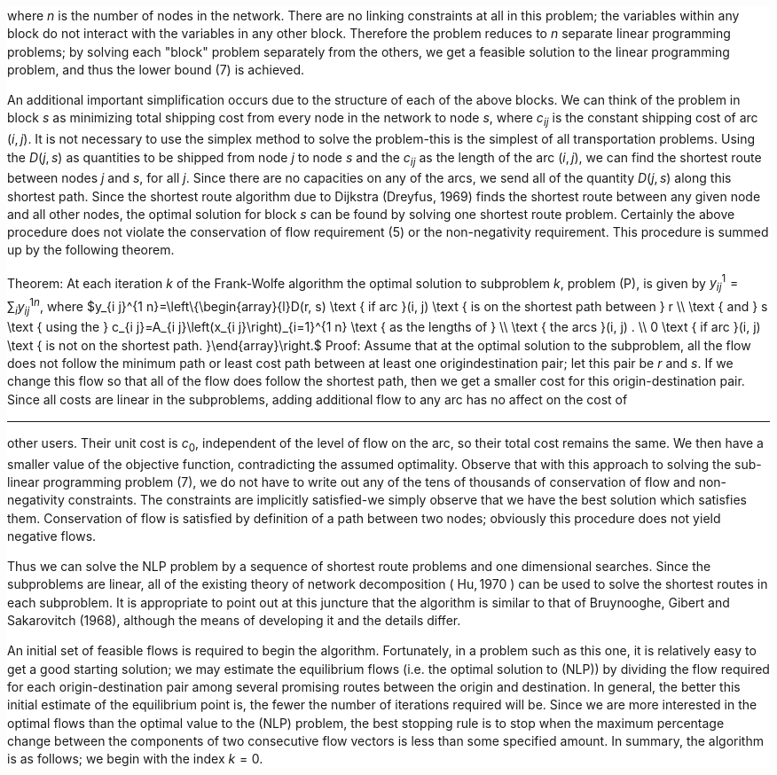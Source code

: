 where $n$ is the number of nodes in the network. There are no linking constraints at all in this problem; the variables within any block do not interact with the variables in any other block. Therefore the problem reduces to $n$ separate linear programming problems; by solving each "block" problem separately from the others, we get a feasible solution to the linear programming problem, and thus the lower bound (7) is achieved.

An additional important simplification occurs due to the structure of each of the above blocks. We can think of the problem in block $s$ as minimizing total shipping cost from every node in the network to node $s$, where $c_{i j}$ is the constant shipping cost of arc $(i, j)$. It is not necessary to use the simplex method to solve the problem-this is the simplest of all transportation problems. Using the $D(j, s)$ as quantities to be shipped from node $j$ to node $s$ and the $c_{i j}$ as the length of the arc $(i, j)$, we can find the shortest route between nodes $j$ and $s$, for all $j$. Since there are no capacities on any of the arcs, we send all of the quantity $D(j, s)$ along this shortest path. Since the shortest route algorithm due to Dijkstra (Dreyfus, 1969) finds the shortest route between any given node and all other nodes, the optimal solution for block $s$ can be found by solving one shortest route problem. Certainly the above procedure does not violate the conservation of flow requirement (5) or the non-negativity requirement. This procedure is summed up by the following theorem.

Theorem: At each iteration $k$ of the Frank-Wolfe algorithm the optimal solution to subproblem $k$, problem $(\mathrm{P})$, is given by $y_{i j}^{1}=\sum_{i} y_{i j}^{1 n}$, where
$y_{i j}^{1 n}=\left\{\begin{array}{l}D(r, s) \text { if arc }(i, j) \text { is on the shortest path between } r \\ \text { and } s \text { using the } c_{i j}=A_{i j}\left(x_{i j}\right)_{i=1}^{1 n} \text { as the lengths of } \\ \text { the arcs }(i, j) . \\ 0 \text { if arc }(i, j) \text { is not on the shortest path. }\end{array}\right.$
Proof: Assume that at the optimal solution to the subproblem, all the flow does not follow the minimum path or least cost path between at least one origindestination pair; let this pair be $r$ and $s$. If we change this flow so that all of the flow does follow the shortest path, then we get a smaller cost for this origin-destination pair. Since all costs are linear in the subproblems, adding additional flow to any arc has no affect on the cost of

---

other users. Their unit cost is $c_{0}$, independent of the level of flow on the arc, so their total cost remains the same. We then have a smaller value of the objective function, contradicting the assumed optimality. Observe that with this approach to solving the sub-linear programming problem (7), we do not have to write out any of the tens of thousands of conservation of flow and non-negativity constraints. The constraints are implicitly satisfied-we simply observe that we have the best solution which satisfies them. Conservation of flow is satisfied by definition of a path between two nodes; obviously this procedure does not yield negative flows.

Thus we can solve the NLP problem by a sequence of shortest route problems and one dimensional searches. Since the subproblems are linear, all of the existing theory of network decomposition ( $\mathrm{Hu}, 1970$ ) can be used to solve the shortest routes in each subproblem. It is appropriate to point out at this juncture that the algorithm is similar to that of Bruynooghe, Gibert and Sakarovitch (1968), although the means of developing it and the details differ.

An initial set of feasible flows is required to begin the algorithm. Fortunately, in a problem such as this one, it is relatively easy to get a good starting solution; we may estimate the equilibrium flows (i.e. the optimal solution to (NLP)) by dividing the flow required for each origin-destination pair among several promising routes between the origin and destination. In general, the better this initial estimate of the equilibrium point is, the fewer the number of iterations required will be. Since we are more interested in the optimal flows than the optimal value to the (NLP) problem, the best stopping rule is to stop when the maximum percentage change between the components of two consecutive flow vectors is less than some specified amount. In summary, the algorithm is as follows; we begin with the index $k=0$.
